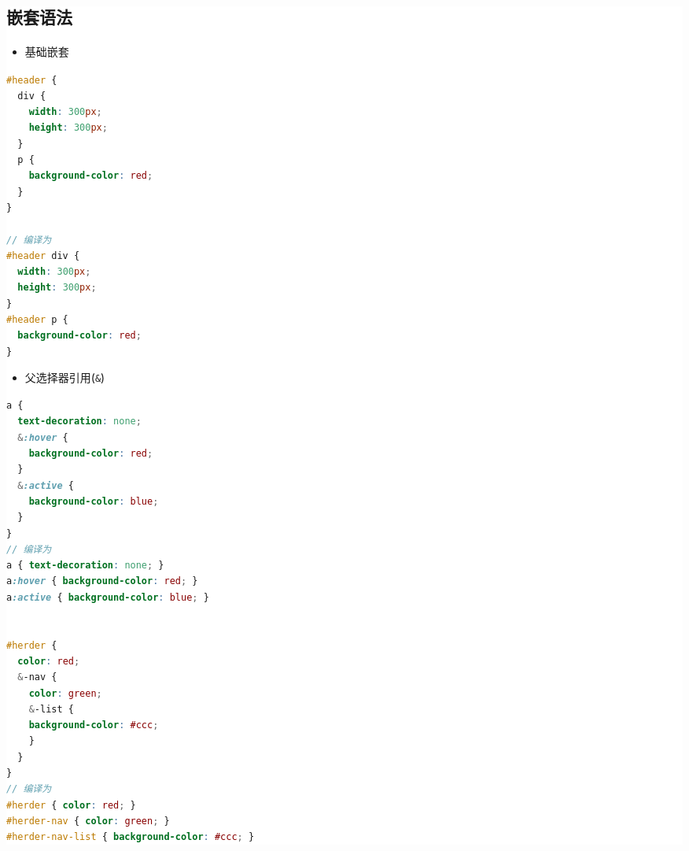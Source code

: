 

## 嵌套语法

+ 基础嵌套
```scss
#header {
  div {
    width: 300px;
    height: 300px;
  }
  p {
    background-color: red;
  }
}

// 编译为
#header div {
  width: 300px;
  height: 300px;
}
#header p {
  background-color: red;
}
```

+ 父选择器引用(`&`)
```scss
a {
  text-decoration: none;
  &:hover {
    background-color: red;
  }
  &:active {
    background-color: blue;
  }
}
// 编译为
a { text-decoration: none; }
a:hover { background-color: red; }
a:active { background-color: blue; }


#herder {
  color: red;
  &-nav {
    color: green;
    &-list {
    background-color: #ccc;
    }
  }
}
// 编译为
#herder { color: red; }
#herder-nav { color: green; }
#herder-nav-list { background-color: #ccc; }
```
